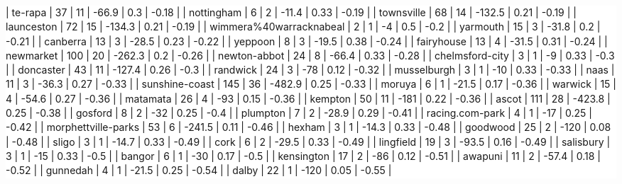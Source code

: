 | te-rapa                 |     37 |     11 |    -66.9 | 0.3  | -0.18 |
| nottingham              |      6 |      2 |    -11.4 | 0.33 | -0.19 |
| townsville              |     68 |     14 |   -132.5 | 0.21 | -0.19 |
| launceston              |     72 |     15 |   -134.3 | 0.21 | -0.19 |
| wimmera%40warracknabeal |      2 |      1 |     -4   | 0.5  | -0.2  |
| yarmouth                |     15 |      3 |    -31.8 | 0.2  | -0.21 |
| canberra                |     13 |      3 |    -28.5 | 0.23 | -0.22 |
| yeppoon                 |      8 |      3 |    -19.5 | 0.38 | -0.24 |
| fairyhouse              |     13 |      4 |    -31.5 | 0.31 | -0.24 |
| newmarket               |    100 |     20 |   -262.3 | 0.2  | -0.26 |
| newton-abbot            |     24 |      8 |    -66.4 | 0.33 | -0.28 |
| chelmsford-city         |      3 |      1 |     -9   | 0.33 | -0.3  |
| doncaster               |     43 |     11 |   -127.4 | 0.26 | -0.3  |
| randwick                |     24 |      3 |    -78   | 0.12 | -0.32 |
| musselburgh             |      3 |      1 |    -10   | 0.33 | -0.33 |
| naas                    |     11 |      3 |    -36.3 | 0.27 | -0.33 |
| sunshine-coast          |    145 |     36 |   -482.9 | 0.25 | -0.33 |
| moruya                  |      6 |      1 |    -21.5 | 0.17 | -0.36 |
| warwick                 |     15 |      4 |    -54.6 | 0.27 | -0.36 |
| matamata                |     26 |      4 |    -93   | 0.15 | -0.36 |
| kempton                 |     50 |     11 |   -181   | 0.22 | -0.36 |
| ascot                   |    111 |     28 |   -423.8 | 0.25 | -0.38 |
| gosford                 |      8 |      2 |    -32   | 0.25 | -0.4  |
| plumpton                |      7 |      2 |    -28.9 | 0.29 | -0.41 |
| racing.com-park         |      4 |      1 |    -17   | 0.25 | -0.42 |
| morphettville-parks     |     53 |      6 |   -241.5 | 0.11 | -0.46 |
| hexham                  |      3 |      1 |    -14.3 | 0.33 | -0.48 |
| goodwood                |     25 |      2 |   -120   | 0.08 | -0.48 |
| sligo                   |      3 |      1 |    -14.7 | 0.33 | -0.49 |
| cork                    |      6 |      2 |    -29.5 | 0.33 | -0.49 |
| lingfield               |     19 |      3 |    -93.5 | 0.16 | -0.49 |
| salisbury               |      3 |      1 |    -15   | 0.33 | -0.5  |
| bangor                  |      6 |      1 |    -30   | 0.17 | -0.5  |
| kensington              |     17 |      2 |    -86   | 0.12 | -0.51 |
| awapuni                 |     11 |      2 |    -57.4 | 0.18 | -0.52 |
| gunnedah                |      4 |      1 |    -21.5 | 0.25 | -0.54 |
| dalby                   |     22 |      1 |   -120   | 0.05 | -0.55 |